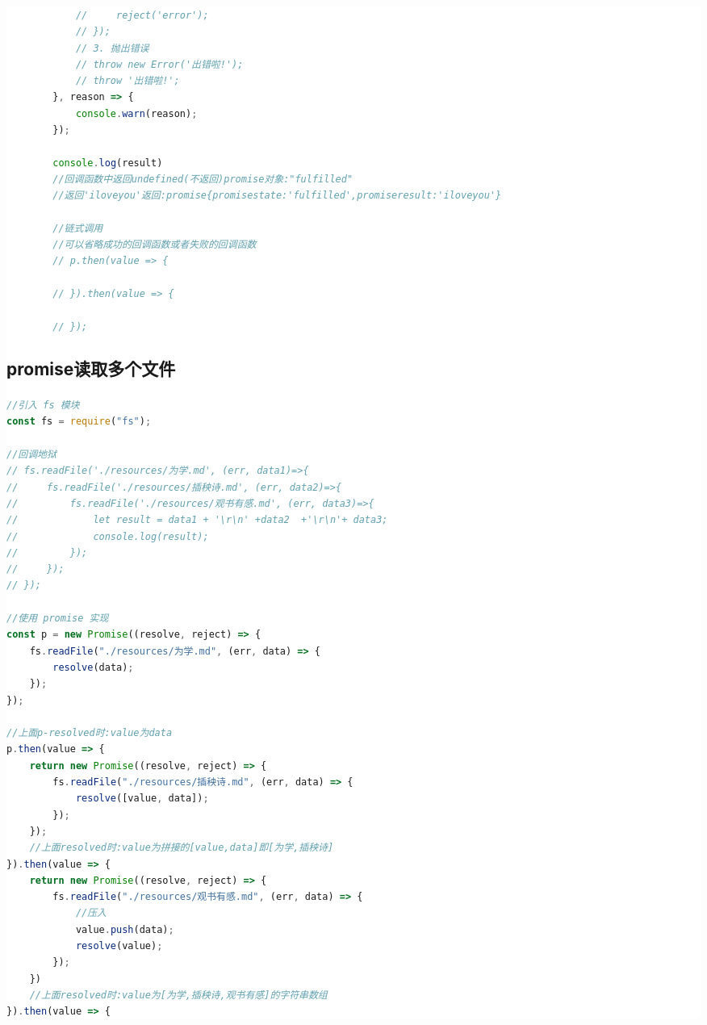 ```js
            //     reject('error');
            // });
            // 3. 抛出错误
            // throw new Error('出错啦!');
            // throw '出错啦!';
        }, reason => {
            console.warn(reason);
        });

        console.log(result)
        //回调函数中返回undefined(不返回)promise对象:"fulfilled"
        //返回'iloveyou'返回:promise{promisestate:'fulfilled',promiseresult:'iloveyou'}

        //链式调用
        //可以省略成功的回调函数或者失败的回调函数
        // p.then(value => {

        // }).then(value => {

        // });
```

## promise读取多个文件

```js
//引入 fs 模块
const fs = require("fs");

//回调地狱
// fs.readFile('./resources/为学.md', (err, data1)=>{
//     fs.readFile('./resources/插秧诗.md', (err, data2)=>{
//         fs.readFile('./resources/观书有感.md', (err, data3)=>{
//             let result = data1 + '\r\n' +data2  +'\r\n'+ data3;
//             console.log(result);
//         });
//     });
// });

//使用 promise 实现
const p = new Promise((resolve, reject) => {
    fs.readFile("./resources/为学.md", (err, data) => {
        resolve(data);
    });
});

//上面p-resolved时:value为data
p.then(value => {
    return new Promise((resolve, reject) => {
        fs.readFile("./resources/插秧诗.md", (err, data) => {
            resolve([value, data]);
        });
    });
    //上面resolved时:value为拼接的[value,data]即[为学,插秧诗]
}).then(value => {
    return new Promise((resolve, reject) => {
        fs.readFile("./resources/观书有感.md", (err, data) => {
            //压入
            value.push(data);
            resolve(value);
        });
    })
    //上面resolved时:value为[为学,插秧诗,观书有感]的字符串数组
}).then(value => {
```